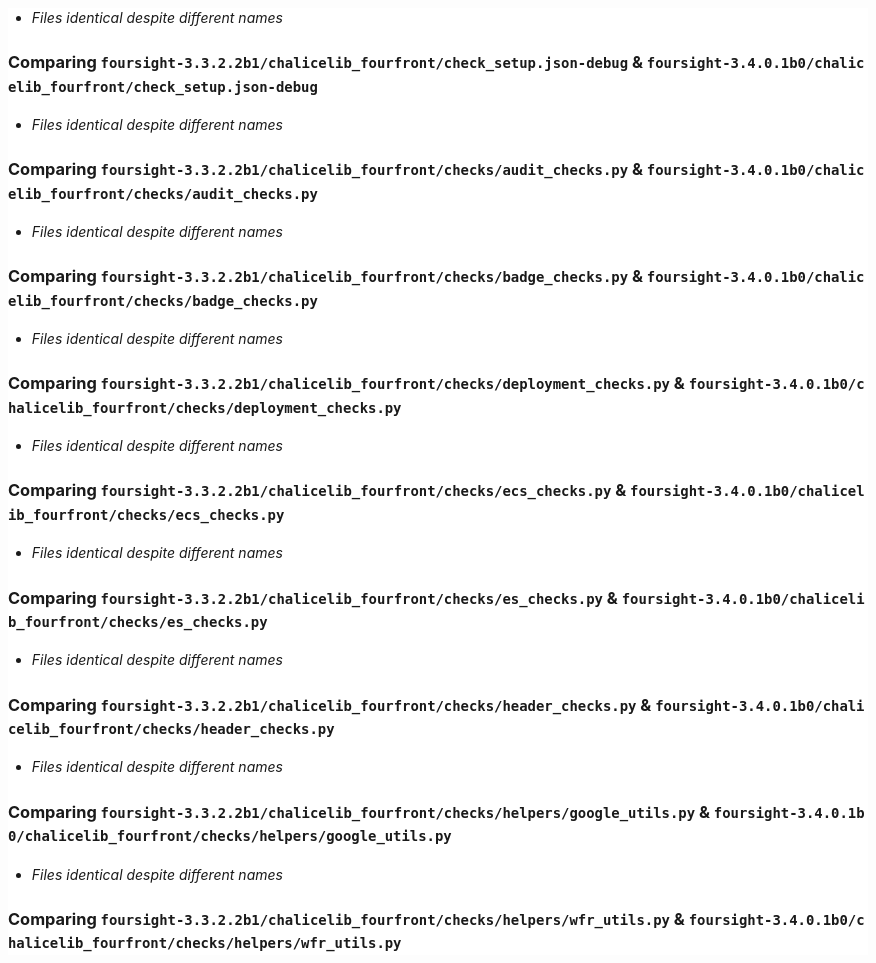  * *Files identical despite different names*

### Comparing `foursight-3.3.2.2b1/chalicelib_fourfront/check_setup.json-debug` & `foursight-3.4.0.1b0/chalicelib_fourfront/check_setup.json-debug`

 * *Files identical despite different names*

### Comparing `foursight-3.3.2.2b1/chalicelib_fourfront/checks/audit_checks.py` & `foursight-3.4.0.1b0/chalicelib_fourfront/checks/audit_checks.py`

 * *Files identical despite different names*

### Comparing `foursight-3.3.2.2b1/chalicelib_fourfront/checks/badge_checks.py` & `foursight-3.4.0.1b0/chalicelib_fourfront/checks/badge_checks.py`

 * *Files identical despite different names*

### Comparing `foursight-3.3.2.2b1/chalicelib_fourfront/checks/deployment_checks.py` & `foursight-3.4.0.1b0/chalicelib_fourfront/checks/deployment_checks.py`

 * *Files identical despite different names*

### Comparing `foursight-3.3.2.2b1/chalicelib_fourfront/checks/ecs_checks.py` & `foursight-3.4.0.1b0/chalicelib_fourfront/checks/ecs_checks.py`

 * *Files identical despite different names*

### Comparing `foursight-3.3.2.2b1/chalicelib_fourfront/checks/es_checks.py` & `foursight-3.4.0.1b0/chalicelib_fourfront/checks/es_checks.py`

 * *Files identical despite different names*

### Comparing `foursight-3.3.2.2b1/chalicelib_fourfront/checks/header_checks.py` & `foursight-3.4.0.1b0/chalicelib_fourfront/checks/header_checks.py`

 * *Files identical despite different names*

### Comparing `foursight-3.3.2.2b1/chalicelib_fourfront/checks/helpers/google_utils.py` & `foursight-3.4.0.1b0/chalicelib_fourfront/checks/helpers/google_utils.py`

 * *Files identical despite different names*

### Comparing `foursight-3.3.2.2b1/chalicelib_fourfront/checks/helpers/wfr_utils.py` & `foursight-3.4.0.1b0/chalicelib_fourfront/checks/helpers/wfr_utils.py`
